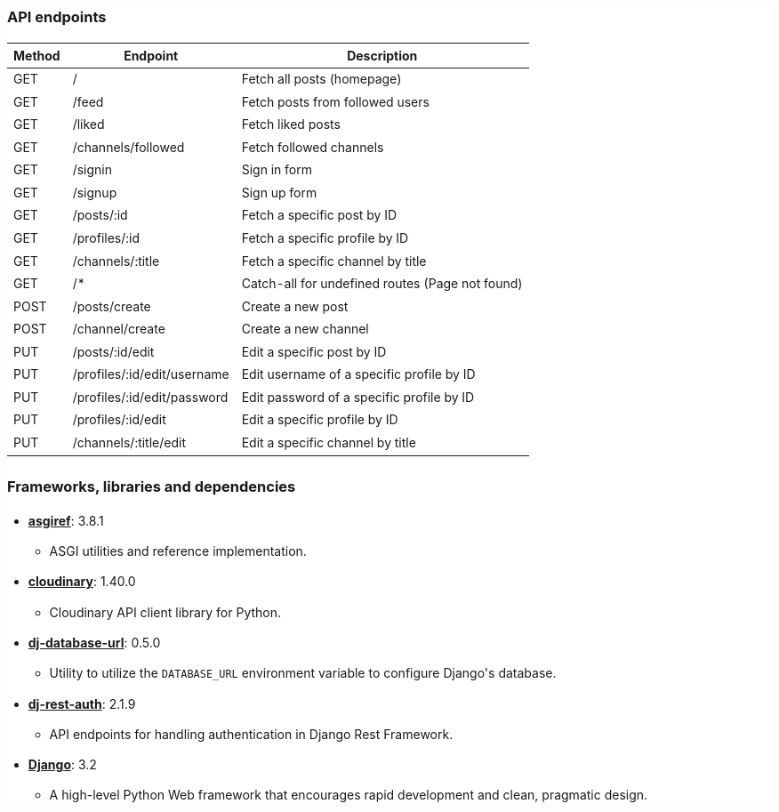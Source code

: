 ### API endpoints

| Method | Endpoint                    | Description                                     |
| ------ | --------------------------- | ----------------------------------------------- |
| GET    | /                           | Fetch all posts (homepage)                      |
| GET    | /feed                       | Fetch posts from followed users                 |
| GET    | /liked                      | Fetch liked posts                               |
| GET    | /channels/followed          | Fetch followed channels                         |
| GET    | /signin                     | Sign in form                                    |
| GET    | /signup                     | Sign up form                                    |
| GET    | /posts/:id                  | Fetch a specific post by ID                     |
| GET    | /profiles/:id               | Fetch a specific profile by ID                  |
| GET    | /channels/:title            | Fetch a specific channel by title               |
| GET    | /\*                         | Catch-all for undefined routes (Page not found) |
| POST   | /posts/create               | Create a new post                               |
| POST   | /channel/create             | Create a new channel                            |
| PUT    | /posts/:id/edit             | Edit a specific post by ID                      |
| PUT    | /profiles/:id/edit/username | Edit username of a specific profile by ID       |
| PUT    | /profiles/:id/edit/password | Edit password of a specific profile by ID       |
| PUT    | /profiles/:id/edit          | Edit a specific profile by ID                   |
| PUT    | /channels/:title/edit       | Edit a specific channel by title                |


### Frameworks, libraries and dependencies

- **[asgiref](https://pypi.org/project/asgiref/)**: 3.8.1

  - ASGI utilities and reference implementation.

- **[cloudinary](https://pypi.org/project/cloudinary/)**: 1.40.0

  - Cloudinary API client library for Python.

- **[dj-database-url](https://pypi.org/project/dj-database-url/)**: 0.5.0

  - Utility to utilize the `DATABASE_URL` environment variable to configure Django's database.

- **[dj-rest-auth](https://pypi.org/project/dj-rest-auth/)**: 2.1.9

  - API endpoints for handling authentication in Django Rest Framework.

- **[Django](https://pypi.org/project/Django/)**: 3.2

  - A high-level Python Web framework that encourages rapid development and clean, pragmatic design.
